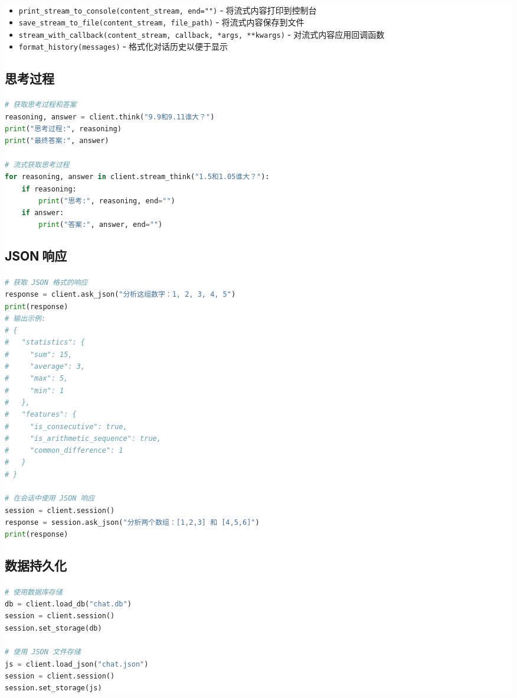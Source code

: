- `print_stream_to_console(content_stream, end="")` - 将流式内容打印到控制台
- `save_stream_to_file(content_stream, file_path)` - 将流式内容保存到文件
- `stream_with_callback(content_stream, callback, *args, **kwargs)` - 对流式内容应用回调函数
- `format_history(messages)` - 格式化对话历史以便于显示

## 思考过程

```python
# 获取思考过程和答案
reasoning, answer = client.think("9.9和9.11谁大？")
print("思考过程:", reasoning)
print("最终答案:", answer)

# 流式获取思考过程
for reasoning, answer in client.stream_think("1.5和1.05谁大？"):
    if reasoning:
        print("思考:", reasoning, end="")
    if answer:
        print("答案:", answer, end="")
```

## JSON 响应

```python
# 获取 JSON 格式的响应
response = client.ask_json("分析这组数字：1, 2, 3, 4, 5")
print(response)
# 输出示例:
# {
#   "statistics": {
#     "sum": 15,
#     "average": 3,
#     "max": 5,
#     "min": 1
#   },
#   "features": {
#     "is_consecutive": true,
#     "is_arithmetic_sequence": true,
#     "common_difference": 1
#   }
# }

# 在会话中使用 JSON 响应
session = client.session()
response = session.ask_json("分析两个数组：[1,2,3] 和 [4,5,6]")
print(response)
```

## 数据持久化

```python
# 使用数据库存储
db = client.load_db("chat.db")
session = client.session()
session.set_storage(db)

# 使用 JSON 文件存储
js = client.load_json("chat.json")
session = client.session()
session.set_storage(js)
```
